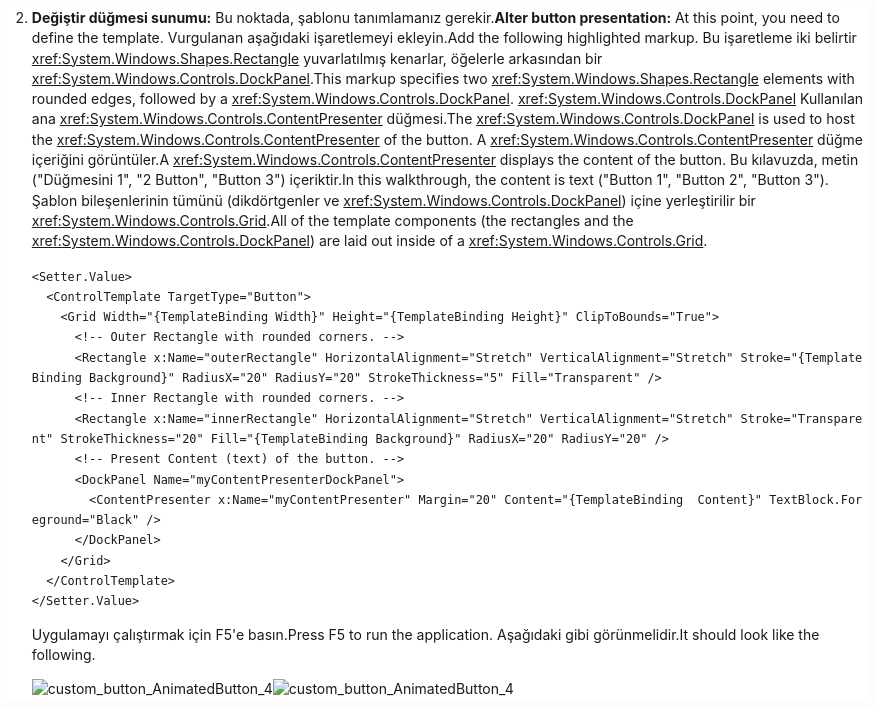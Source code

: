 2.  <span data-ttu-id="897a6-164">**Değiştir düğmesi sunumu:** Bu noktada, şablonu tanımlamanız gerekir.</span><span class="sxs-lookup"><span data-stu-id="897a6-164">**Alter button presentation:** At this point, you need to define the template.</span></span> <span data-ttu-id="897a6-165">Vurgulanan aşağıdaki işaretlemeyi ekleyin.</span><span class="sxs-lookup"><span data-stu-id="897a6-165">Add the following highlighted markup.</span></span> <span data-ttu-id="897a6-166">Bu işaretleme iki belirtir <xref:System.Windows.Shapes.Rectangle> yuvarlatılmış kenarlar, öğelerle arkasından bir <xref:System.Windows.Controls.DockPanel>.</span><span class="sxs-lookup"><span data-stu-id="897a6-166">This markup specifies two <xref:System.Windows.Shapes.Rectangle> elements with rounded edges, followed by a <xref:System.Windows.Controls.DockPanel>.</span></span> <span data-ttu-id="897a6-167"><xref:System.Windows.Controls.DockPanel> Kullanılan ana <xref:System.Windows.Controls.ContentPresenter> düğmesi.</span><span class="sxs-lookup"><span data-stu-id="897a6-167">The <xref:System.Windows.Controls.DockPanel> is used to host the <xref:System.Windows.Controls.ContentPresenter> of the button.</span></span> <span data-ttu-id="897a6-168">A <xref:System.Windows.Controls.ContentPresenter> düğme içeriğini görüntüler.</span><span class="sxs-lookup"><span data-stu-id="897a6-168">A <xref:System.Windows.Controls.ContentPresenter> displays the content of the button.</span></span> <span data-ttu-id="897a6-169">Bu kılavuzda, metin ("Düğmesini 1", "2 Button", "Button 3") içeriktir.</span><span class="sxs-lookup"><span data-stu-id="897a6-169">In this walkthrough, the content is text ("Button 1", "Button 2", "Button 3").</span></span> <span data-ttu-id="897a6-170">Şablon bileşenlerinin tümünü (dikdörtgenler ve <xref:System.Windows.Controls.DockPanel>) içine yerleştirilir bir <xref:System.Windows.Controls.Grid>.</span><span class="sxs-lookup"><span data-stu-id="897a6-170">All of the template components (the rectangles and the <xref:System.Windows.Controls.DockPanel>) are laid out inside of a <xref:System.Windows.Controls.Grid>.</span></span>  
  
    ```xaml  
    <Setter.Value>  
      <ControlTemplate TargetType="Button">
        <Grid Width="{TemplateBinding Width}" Height="{TemplateBinding Height}" ClipToBounds="True">
          <!-- Outer Rectangle with rounded corners. -->
          <Rectangle x:Name="outerRectangle" HorizontalAlignment="Stretch" VerticalAlignment="Stretch" Stroke="{TemplateBinding Background}" RadiusX="20" RadiusY="20" StrokeThickness="5" Fill="Transparent" />
          <!-- Inner Rectangle with rounded corners. -->
          <Rectangle x:Name="innerRectangle" HorizontalAlignment="Stretch" VerticalAlignment="Stretch" Stroke="Transparent" StrokeThickness="20" Fill="{TemplateBinding Background}" RadiusX="20" RadiusY="20" />
          <!-- Present Content (text) of the button. -->
          <DockPanel Name="myContentPresenterDockPanel">
            <ContentPresenter x:Name="myContentPresenter" Margin="20" Content="{TemplateBinding  Content}" TextBlock.Foreground="Black" />
          </DockPanel>
        </Grid>
      </ControlTemplate>  
    </Setter.Value>  
    ```  
  
     <span data-ttu-id="897a6-171">Uygulamayı çalıştırmak için F5'e basın.</span><span class="sxs-lookup"><span data-stu-id="897a6-171">Press F5 to run the application.</span></span> <span data-ttu-id="897a6-172">Aşağıdaki gibi görünmelidir.</span><span class="sxs-lookup"><span data-stu-id="897a6-172">It should look like the following.</span></span>  
  
     <span data-ttu-id="897a6-173">![](../../../../docs/framework/wpf/controls/media/custom-button-animatedbutton-4.gif "custom_button_AnimatedButton_4")</span><span class="sxs-lookup"><span data-stu-id="897a6-173">![](../../../../docs/framework/wpf/controls/media/custom-button-animatedbutton-4.gif "custom_button_AnimatedButton_4")</span></span>  
  